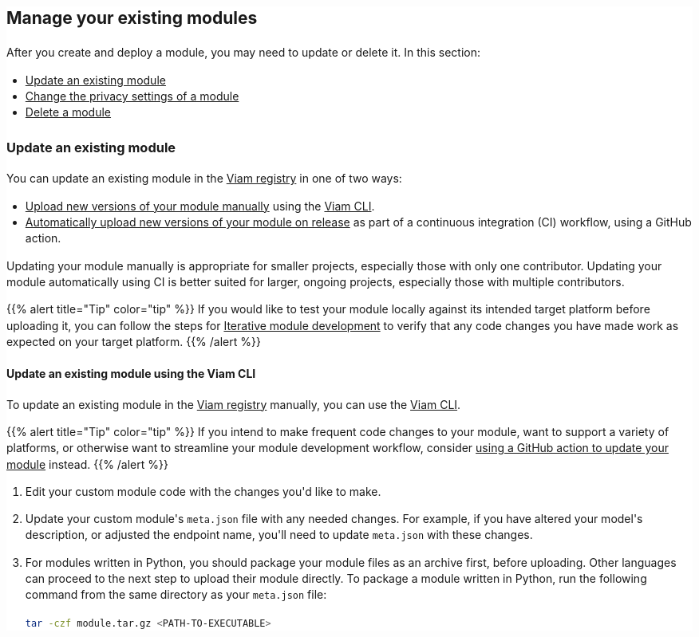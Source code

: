 ## Manage your existing modules

After you create and deploy a module, you may need to update or delete it.
In this section:

- [Update an existing module](#update-an-existing-module)
- [Change the privacy settings of a module](#change-a-module-from-public-to-private)
- [Delete a module](#delete-a-module)

### Update an existing module

You can update an existing module in the [Viam registry](https://app.viam.com/registry) in one of two ways:

- [Upload new versions of your module manually](#update-an-existing-module-using-the-viam-cli) using the [Viam CLI](/cli/).
- [Automatically upload new versions of your module on release](#update-an-existing-module-using-a-github-action) as part of a continuous integration (CI) workflow, using a GitHub action.

Updating your module manually is appropriate for smaller projects, especially those with only one contributor.
Updating your module automatically using CI is better suited for larger, ongoing projects, especially those with multiple contributors.

{{% alert title="Tip" color="tip" %}}
If you would like to test your module locally against its intended target platform before uploading it, you can follow the steps for [Iterative module development](/registry/advanced/iterative-development/) to verify that any code changes you have made work as expected on your target platform.
{{% /alert %}}

#### Update an existing module using the Viam CLI

To update an existing module in the [Viam registry](https://app.viam.com/registry) manually, you can use the [Viam CLI](/cli/).

{{% alert title="Tip" color="tip" %}}
If you intend to make frequent code changes to your module, want to support a variety of platforms, or otherwise want to streamline your module development workflow, consider [using a GitHub action to update your module](#update-an-existing-module-using-a-github-action) instead.
{{% /alert %}}

1. Edit your custom module code with the changes you'd like to make.

1. Update your custom module's `meta.json` file with any needed changes.
   For example, if you have altered your model's description, or adjusted the endpoint name, you'll need to update `meta.json` with these changes.

1. For modules written in Python, you should package your module files as an archive first, before uploading.
   Other languages can proceed to the next step to upload their module directly.
   To package a module written in Python, run the following command from the same directory as your `meta.json` file:

   ```sh {id="terminal-prompt" class="command-line" data-prompt="$"}
   tar -czf module.tar.gz <PATH-TO-EXECUTABLE>
   ```
